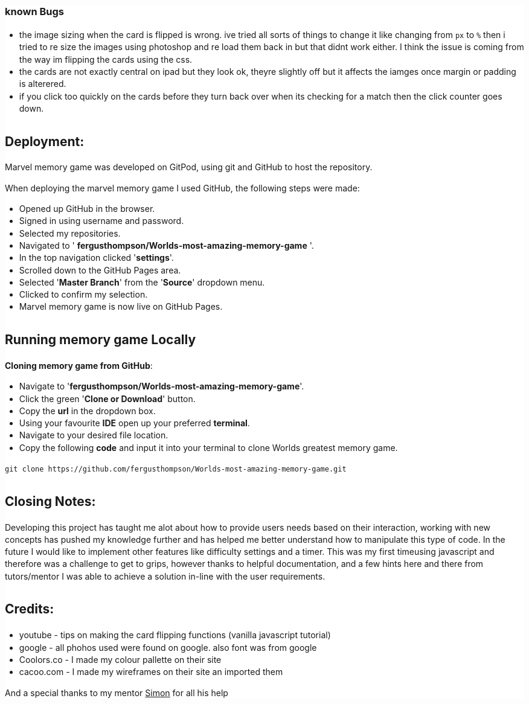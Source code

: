 ### known Bugs

* the image sizing when the card is flipped is wrong. ive tried all sorts of things to change it like changing from `px` to `%` then i tried to re size the images using photoshop and re load them back in but that didnt work either.  I think the issue is coming from the way im flipping the cards using the css.
* the cards are not exactly central on ipad but they look ok, theyre slightly off but it affects the iamges once margin or padding is alterered.
* if you click too quickly on the cards before they turn back over when its checking for a match then the click counter goes down.

## Deployment: 

Marvel memory game was developed on GitPod, using git and GitHub to host the repository.

When deploying the marvel memory game I used GitHub, the following steps were made:

* Opened up GitHub in the browser.
* Signed in using username and password.
* Selected my repositories.
* Navigated to ' <strong>fergusthompson/Worlds-most-amazing-memory-game</strong> '.
* In the top navigation clicked '<strong>settings</strong>'.
* Scrolled down to the GitHub Pages area.
* Selected '<strong>Master Branch</strong>' from the '<strong>Source</strong>' dropdown menu.
* Clicked to confirm my selection.
* Marvel memory game is now live on GitHub Pages.

## Running memory game Locally

<strong>Cloning memory game from GitHub</strong>:

* Navigate to '<strong>fergusthompson/Worlds-most-amazing-memory-game</strong>'.
* Click the green '<strong>Clone or Download</strong>' button.
* Copy the <strong>url</strong> in the dropdown box.
* Using your favourite <strong>IDE</strong> open up your preferred <strong>terminal</strong>.
* Navigate to your desired file location.
* Copy the following <strong>code</strong> and input it into your terminal to clone Worlds greatest memory game.

``` git clone https://github.com/fergusthompson/Worlds-most-amazing-memory-game.git ```



## Closing Notes:

Developing this project has taught me alot about how to provide users needs based on their interaction, working with new concepts has pushed my knowledge further and has helped me better understand how to manipulate this type of code. In the future I would like to implement other features like difficulty settings and a timer. This was my first timeusing javascript and therefore was a challenge to get to grips, however thanks to helpful documentation, and a few hints here and there from tutors/mentor I was able to achieve a solution in-line with the user requirements.

## Credits: 

* youtube - tips on making the card flipping functions (vanilla javascript tutorial)
* google - all phohos used were found on google. also font was from google
* Coolors.co - I made my colour pallette on their site
* cacoo.com - I made my wireframes on their site an imported them


And a special thanks to my mentor <a href="https://github.com/eventyret">Simon</a> for all his help


